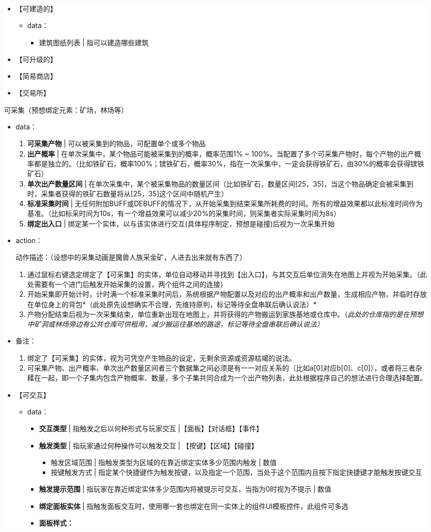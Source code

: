 
- 【可建造的】

  - data：

    - 建筑图纸列表 | 指可以建造哪些建筑

      

- 【可升级的】

- 【简易商店】

- 【交易所】

 可采集（预想绑定元素：矿场，林场等）

- data：

  1. **可采集产物** | 可以被采集到的物品，可配置单个或多个物品
  2. **出产概率** | 在单次采集中，某个物品可能被采集到的概率，概率范围1% ~ 100%。当配置了多个可采集产物时，每个产物的出产概率都是独立的。（比如铁矿石，概率100%；镔铁矿石，概率30%，指在一次采集中，一定会获得铁矿石，由30%的概率会获得镔铁矿石）
  3. **单次出产数量区间** | 在单次采集中，某个被采集物品的数量区间（比如铁矿石，数量区间[25，35]，当这个物品确定会被采集到时，采集者获得的铁矿石数量将从[25，35]这个区间中随机产生）
  4. **标准采集时间** | 无任何附加BUFF或DEBUFF的情况下，从开始采集到结束采集所耗费的时间。所有的增益效果都以此标准时间作为基准。（比如标采时间为10s，有一个增益效果可以减少20%的采集时间，则采集者实际采集时间为8s）
  5. **绑定出入口** | 绑定某一个实体，以与该实体进行交互(具体程序制定，预想是碰撞)后视为一次采集开始

- action：

  动作描述：（设想中的采集动画是魔兽人族采金矿，人进去出来就有东西了）

  1. 通过鼠标右键选定绑定了【可采集】的实体，单位自动移动并寻找到【出入口】，与其交互后单位消失在地图上并视为开始采集。（此处需要有一个进门后触发开始采集的设置，两个组件之间的连接）
  2. 开始采集即开始计时，计时满一个标准采集时间后，系统根据产物配置以及对应的出产概率和出产数量，生成相应产物，并临时存放在单位身上的背包*（此处原先设想确实不合理，先维持原判，标记等待全盘串联后确认说法）*
  3. 产物分配结束后视为一次采集结束，单位重新出现在地图上，并将获得的产物搬运到家族基地或仓库中。（*此处的仓库指的是在预想中矿洞或林场旁边有公共仓库可供租用，减少搬运往基地的路途，标记等待全盘串联后确认说法）*

- 备注：

  1. 绑定了【可采集】的实体，视为可凭空产生物品的设定，无剩余资源或资源枯竭的说法。
  2. 可采集产物、出产概率、单次出产数量区间者三个数据集之间必须是有一一对应关系的（比如a[0]对应b[0]、c[0]），或者将三者杂糅在一起，即一个子集内包含产物概率、数量，多个子集共同合成为一个出产物列表，此处根据程序自己的想法进行合理选择配置。



- 【可交互】

  - data：

    - **交互类型** | 指触发之后以何种形式与玩家交互 |【面板】【对话框】【事件】

    - **触发类型** | 指玩家通过何种操作可以触发交互 | 【按键】【区域】【碰撞】

      - 触发区域范围 | 指触发类型为区域的在靠近绑定实体多少范围内触发 | 数值
      - 按键触发方式 | 指定某个快捷键作为触发按键，以及指定一个范围，当处于这个范围内且按下指定快捷键才能触发按键交互

    - **触发提示范围** | 指玩家在靠近绑定实体多少范围内将被提示可交互，当指为0时视为不提示 | 数值

    - **绑定面板实体** | 指触发面板交互时，使用哪一套也绑定在同一实体上的组件UI模板控件，此组件可多选

    - **面板样式：**
